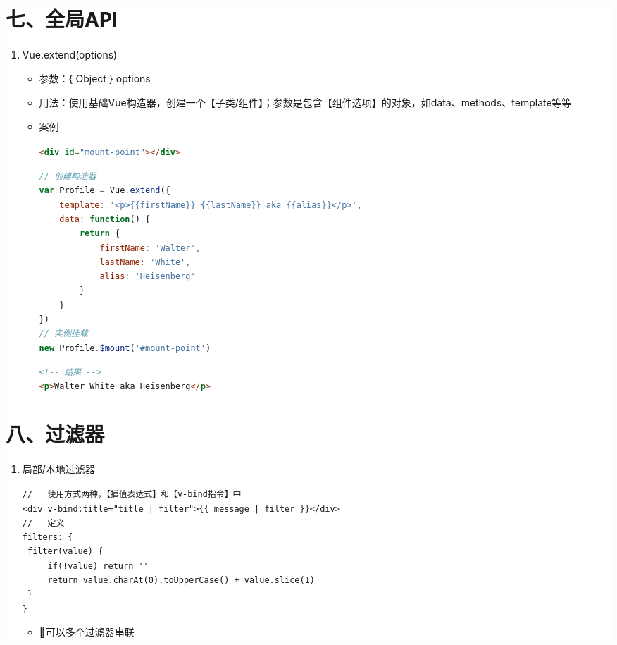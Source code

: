 # 七、全局API

1. Vue.extend(options)

   - 参数：{ Object } options

   - 用法：使用基础Vue构造器，创建一个【子类/组件】；参数是包含【组件选项】的对象，如data、methods、template等等

   - 案例

     ```html
     <div id="mount-point"></div>
     ```

     ```javascript
     //	创建构造器
     var Profile = Vue.extend({
         template: '<p>{{firstName}} {{lastName}} aka {{alias}}</p>',
         data: function() {
             return {
                 firstName: 'Walter',
                 lastName: 'White',
                 alias: 'Heisenberg'
             }
         }
     })
     //	实例挂载
     new Profile.$mount('#mount-point')
     ```

     ```html
     <!-- 结果 -->
     <p>Walter White aka Heisenberg</p>
     ```

     

# 八、过滤器

1. 局部/本地过滤器

   ```vue
   //	使用方式两种，【插值表达式】和【v-bind指令】中
   <div v-bind:title="title | filter">{{ message | filter }}</div>
   //	定义
   filters: {
   	filter(value) {
   		if(!value) return ''
   		return value.charAt(0).toUpperCase() + value.slice(1)
   	}
   }
   ```

   - :ice_cream:可以多个过滤器串联

